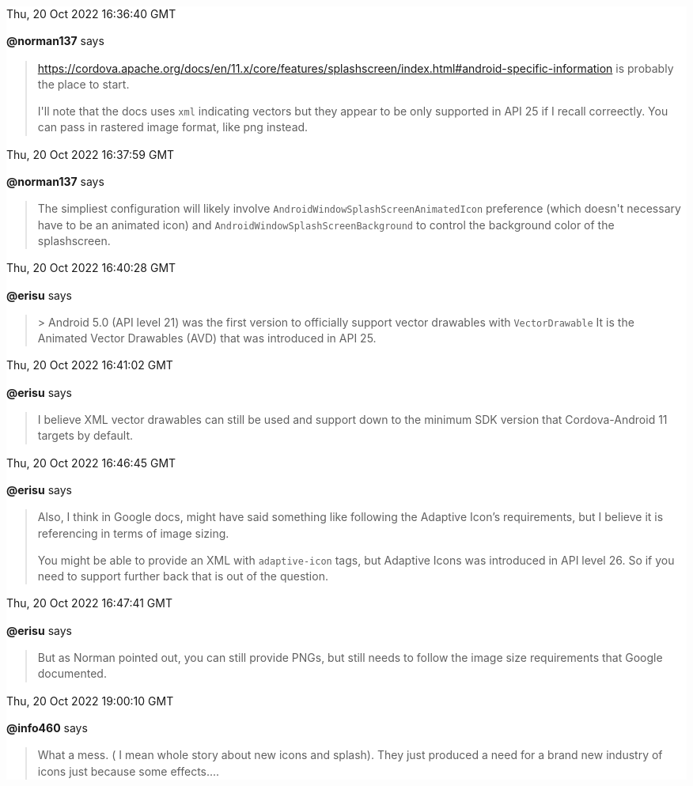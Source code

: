 Thu, 20 Oct 2022 16:36:40 GMT

__@norman137__ says 
> <https://cordova.apache.org/docs/en/11.x/core/features/splashscreen/index.html#android-specific-information> is probably the place to start.
> 
> I'll note that the docs uses `xml` indicating vectors but they appear to be only supported in API 25 if I recall correectly. You can pass in rastered image format, like png instead.
> 

Thu, 20 Oct 2022 16:37:59 GMT

__@norman137__ says 
> The simpliest configuration will likely involve `AndroidWindowSplashScreenAnimatedIcon` preference (which doesn't necessary have to be an animated icon) and `AndroidWindowSplashScreenBackground` to control the background color of the splashscreen.
> 

Thu, 20 Oct 2022 16:40:28 GMT

__@erisu__ says 
> &gt; Android 5.0 (API level 21) was the first version to officially support vector drawables with `VectorDrawable` 
> It is the Animated Vector Drawables (AVD) that was introduced in API 25.
> 

Thu, 20 Oct 2022 16:41:02 GMT

__@erisu__ says 
> I believe XML vector drawables can still be used and support down to the minimum SDK version that Cordova-Android 11 targets by default.
> 

Thu, 20 Oct 2022 16:46:45 GMT

__@erisu__ says 
> Also, I think in Google docs, might have said something like following the Adaptive Icon’s requirements, but I believe it is referencing in terms of image sizing.
> 
> You might be able to provide an XML with `adaptive-icon` tags, but Adaptive Icons was introduced in API level 26. So if you need to support further back that is out of the question.
> 

Thu, 20 Oct 2022 16:47:41 GMT

__@erisu__ says 
> But as Norman pointed out, you can still provide PNGs, but still needs to follow the image size requirements that Google documented.
> 

Thu, 20 Oct 2022 19:00:10 GMT

__@info460__ says 
> What a mess. ( I mean whole story about new icons and splash). They just produced a need for a brand new industry of icons just because some effects....
> 
